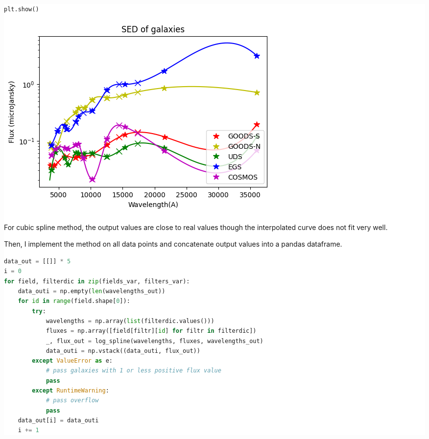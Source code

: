 ```python
plt.show()
```


    
![png](output_18_0.png)
    


For cubic spline method, the output values are close to real values though the interpolated curve does not fit very well. 

Then, I implement the method on all data points and concatenate output values into a pandas dataframe.


```python
data_out = [[]] * 5
i = 0
for field, filterdic in zip(fields_var, filters_var):
    data_outi = np.empty(len(wavelengths_out))
    for id in range(field.shape[0]):
        try:
            wavelengths = np.array(list(filterdic.values()))
            fluxes = np.array([field[filtr][id] for filtr in filterdic])
            _, flux_out = log_spline(wavelengths, fluxes, wavelengths_out)
            data_outi = np.vstack((data_outi, flux_out))
        except ValueError as e:
            # pass galaxies with 1 or less positive flux value
            pass
        except RuntimeWarning:
            # pass overflow
            pass
    data_out[i] = data_outi
    i += 1
```
